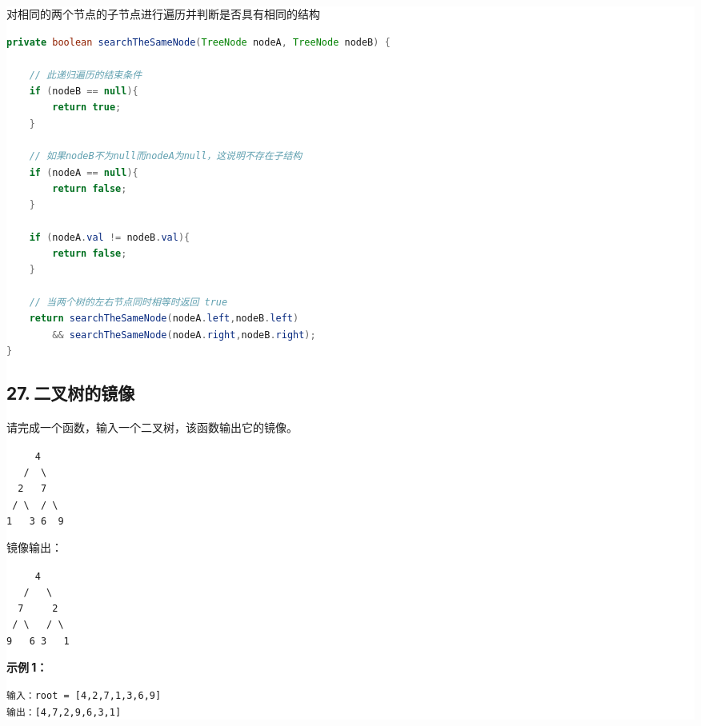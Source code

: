 对相同的两个节点的子节点进行遍历并判断是否具有相同的结构

```java
private boolean searchTheSameNode(TreeNode nodeA, TreeNode nodeB) {

    // 此递归遍历的结束条件
    if (nodeB == null){
        return true;
    }

    // 如果nodeB不为null而nodeA为null，这说明不存在子结构
    if (nodeA == null){
        return false;
    }

    if (nodeA.val != nodeB.val){
        return false;
    }

    // 当两个树的左右节点同时相等时返回 true
    return searchTheSameNode(nodeA.left,nodeB.left) 
        && searchTheSameNode(nodeA.right,nodeB.right);
}
```



## 27. 二叉树的镜像

请完成一个函数，输入一个二叉树，该函数输出它的镜像。

```
     4
   /  \
  2   7
 / \  / \
1   3 6  9
```


镜像输出：

```
     4
   /   \
  7     2
 / \   / \
9   6 3   1
```

**示例 1：**

```
输入：root = [4,2,7,1,3,6,9]
输出：[4,7,2,9,6,3,1]
```
